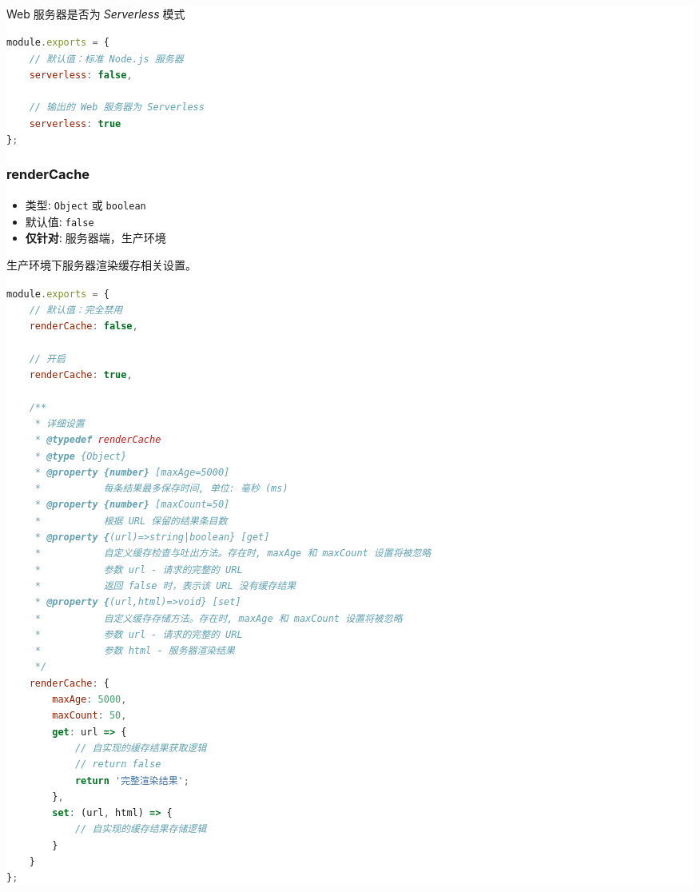 Web 服务器是否为 _Serverless_ 模式

```javascript
module.exports = {
    // 默认值：标准 Node.js 服务器
    serverless: false,

    // 输出的 Web 服务器为 Serverless
    serverless: true
};
```

### renderCache

-   类型: `Object` 或 `boolean`
-   默认值: `false`
-   **仅针对**: 服务器端，生产环境

生产环境下服务器渲染缓存相关设置。

```javascript
module.exports = {
    // 默认值：完全禁用
    renderCache: false,

    // 开启
    renderCache: true,

    /**
     * 详细设置
     * @typedef renderCache
     * @type {Object}
     * @property {number} [maxAge=5000]
     *           每条结果最多保存时间, 单位: 毫秒 (ms)
     * @property {number} [maxCount=50]
     *           根据 URL 保留的结果条目数
     * @property {(url)=>string|boolean} [get]
     *           自定义缓存检查与吐出方法。存在时, maxAge 和 maxCount 设置将被忽略
     *           参数 url - 请求的完整的 URL
     *           返回 false 时，表示该 URL 没有缓存结果
     * @property {(url,html)=>void} [set]
     *           自定义缓存存储方法。存在时, maxAge 和 maxCount 设置将被忽略
     *           参数 url - 请求的完整的 URL
     *           参数 html - 服务器渲染结果
     */
    renderCache: {
        maxAge: 5000,
        maxCount: 50,
        get: url => {
            // 自实现的缓存结果获取逻辑
            // return false
            return '完整渲染结果';
        },
        set: (url, html) => {
            // 自实现的缓存结果存储逻辑
        }
    }
};
```
